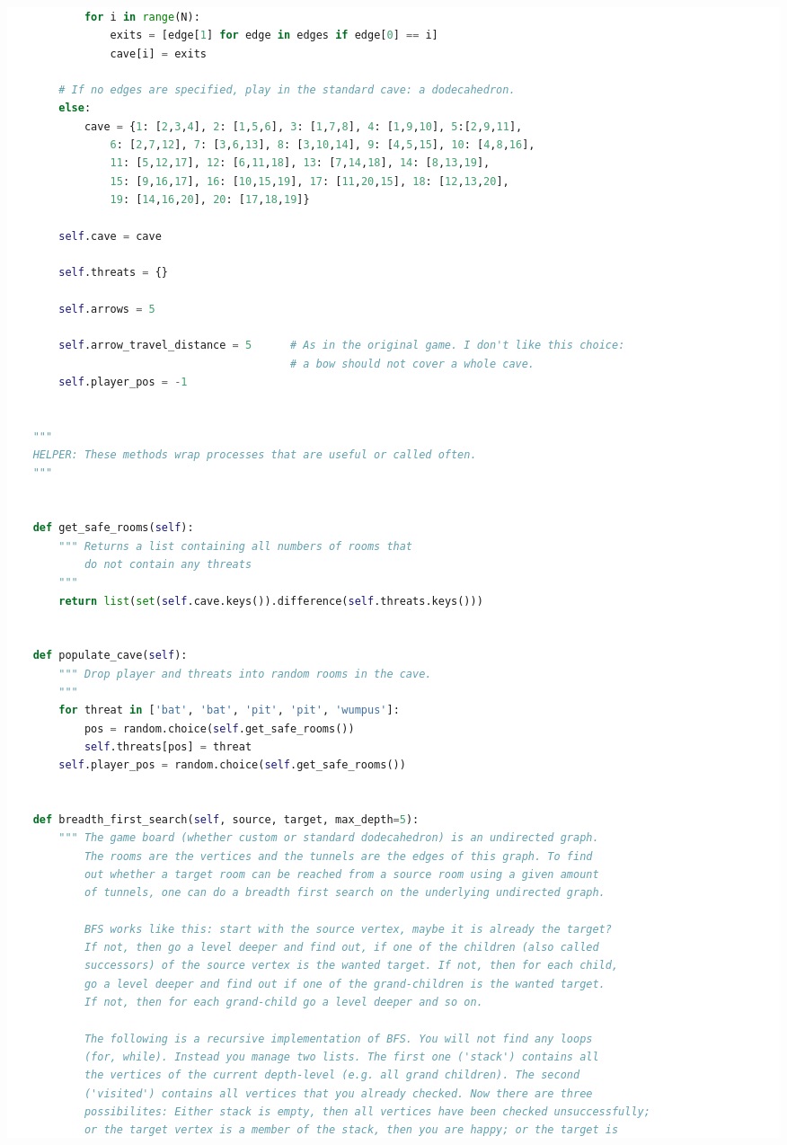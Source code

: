 ```python
			for i in range(N):
				exits = [edge[1] for edge in edges if edge[0] == i]
				cave[i] = exits

		# If no edges are specified, play in the standard cave: a dodecahedron.
		else:
			cave = {1: [2,3,4], 2: [1,5,6], 3: [1,7,8], 4: [1,9,10], 5:[2,9,11],
				6: [2,7,12], 7: [3,6,13], 8: [3,10,14], 9: [4,5,15], 10: [4,8,16], 
				11: [5,12,17], 12: [6,11,18], 13: [7,14,18], 14: [8,13,19], 
				15: [9,16,17], 16: [10,15,19], 17: [11,20,15], 18: [12,13,20], 
				19: [14,16,20], 20: [17,18,19]}

		self.cave = cave

		self.threats = {}

		self.arrows = 5

		self.arrow_travel_distance = 5		# As in the original game. I don't like this choice:
											# a bow should not cover a whole cave.
		self.player_pos = -1


	"""
	HELPER: These methods wrap processes that are useful or called often.
	"""


	def get_safe_rooms(self):
		""" Returns a list containing all numbers of rooms that
			do not contain any threats
		"""
		return list(set(self.cave.keys()).difference(self.threats.keys()))


	def populate_cave(self):
		""" Drop player and threats into random rooms in the cave.
		"""
		for threat in ['bat', 'bat', 'pit', 'pit', 'wumpus']:
			pos = random.choice(self.get_safe_rooms())
			self.threats[pos] = threat
		self.player_pos = random.choice(self.get_safe_rooms())


	def breadth_first_search(self, source, target, max_depth=5):
		""" The game board (whether custom or standard dodecahedron) is an undirected graph. 
			The rooms are the vertices and the tunnels are the edges of this graph. To find 
			out whether a target room can be reached from a source room using a given amount 
			of tunnels, one can do a breadth first search on the underlying undirected graph.

			BFS works like this: start with the source vertex, maybe it is already the target? 
			If not, then go a level deeper and find out, if one of the children (also called 
			successors) of the source vertex is the wanted target. If not, then for each child, 
			go a level deeper and find out if one of the grand-children is the wanted target. 
			If not, then for each grand-child go a level deeper and so on. 

			The following is a recursive implementation of BFS. You will not find any loops 
			(for, while). Instead you manage two lists. The first one ('stack') contains all 
			the vertices of the current depth-level (e.g. all grand children). The second 
			('visited') contains all vertices that you already checked. Now there are three 
			possibilites: Either stack is empty, then all vertices have been checked unsuccessfully;
			or the target vertex is a member of the stack, then you are happy; or the target is 
```